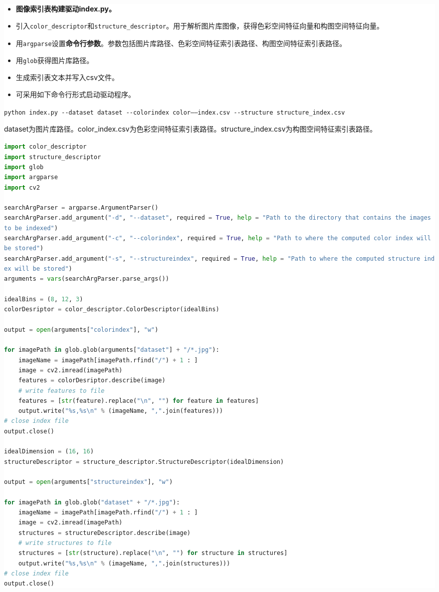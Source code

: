 * **图像索引表构建驱动index.py。**

* 引入`color_descriptor`和`structure_descriptor`。用于解析图片库图像，获得色彩空间特征向量和构图空间特征向量。
* 用`argparse`设置**命令行参数**。参数包括图片库路径、色彩空间特征索引表路径、构图空间特征索引表路径。
* 用`glob`获得图片库路径。
* 生成索引表文本并写入csv文件。
* 可采用如下命令行形式启动驱动程序。

```
python index.py --dataset dataset --colorindex color——index.csv --structure structure_index.csv
```

dataset为图片库路径。color\_index.csv为色彩空间特征索引表路径。structure\_index.csv为构图空间特征索引表路径。

```python
import color_descriptor
import structure_descriptor
import glob
import argparse
import cv2

searchArgParser = argparse.ArgumentParser()
searchArgParser.add_argument("-d", "--dataset", required = True, help = "Path to the directory that contains the images to be indexed")
searchArgParser.add_argument("-c", "--colorindex", required = True, help = "Path to where the computed color index will be stored")
searchArgParser.add_argument("-s", "--structureindex", required = True, help = "Path to where the computed structure index will be stored")
arguments = vars(searchArgParser.parse_args())

idealBins = (8, 12, 3)
colorDesriptor = color_descriptor.ColorDescriptor(idealBins)

output = open(arguments["colorindex"], "w")

for imagePath in glob.glob(arguments["dataset"] + "/*.jpg"):
    imageName = imagePath[imagePath.rfind("/") + 1 : ]
    image = cv2.imread(imagePath)
    features = colorDesriptor.describe(image)
    # write features to file
    features = [str(feature).replace("\n", "") for feature in features]
    output.write("%s,%s\n" % (imageName, ",".join(features)))
# close index file
output.close()

idealDimension = (16, 16)
structureDescriptor = structure_descriptor.StructureDescriptor(idealDimension)

output = open(arguments["structureindex"], "w")

for imagePath in glob.glob("dataset" + "/*.jpg"):
    imageName = imagePath[imagePath.rfind("/") + 1 : ]
    image = cv2.imread(imagePath)
    structures = structureDescriptor.describe(image)
    # write structures to file
    structures = [str(structure).replace("\n", "") for structure in structures]
    output.write("%s,%s\n" % (imageName, ",".join(structures)))
# close index file
output.close()

```
